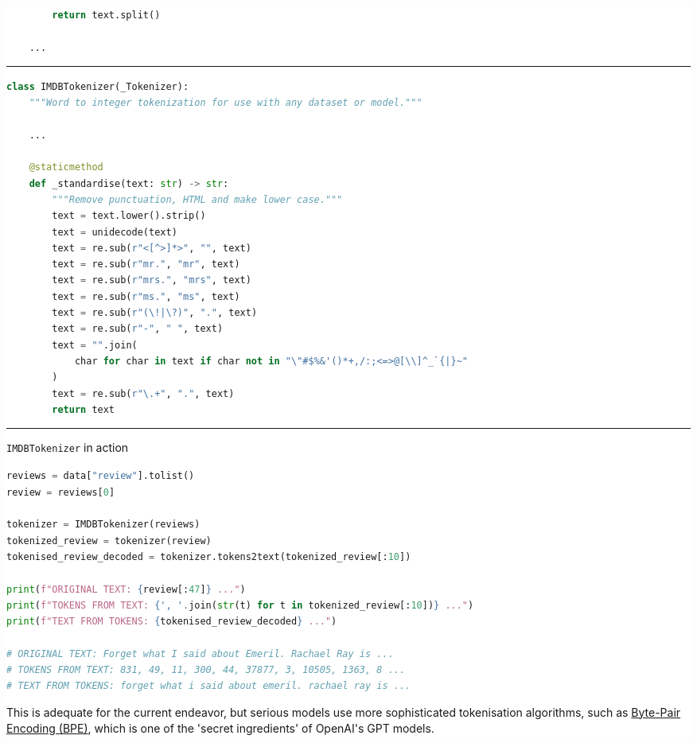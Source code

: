 ```python
        return text.split()

    ...
```

---

```python
class IMDBTokenizer(_Tokenizer):
    """Word to integer tokenization for use with any dataset or model."""

    ...

    @staticmethod
    def _standardise(text: str) -> str:
        """Remove punctuation, HTML and make lower case."""
        text = text.lower().strip()
        text = unidecode(text)
        text = re.sub(r"<[^>]*>", "", text)
        text = re.sub(r"mr.", "mr", text)
        text = re.sub(r"mrs.", "mrs", text)
        text = re.sub(r"ms.", "ms", text)
        text = re.sub(r"(\!|\?)", ".", text)
        text = re.sub(r"-", " ", text)
        text = "".join(
            char for char in text if char not in "\"#$%&'()*+,/:;<=>@[\\]^_`{|}~"
        )
        text = re.sub(r"\.+", ".", text)
        return text
```

---

`IMDBTokenizer` in action

```python
reviews = data["review"].tolist()
review = reviews[0]

tokenizer = IMDBTokenizer(reviews)
tokenized_review = tokenizer(review)
tokenised_review_decoded = tokenizer.tokens2text(tokenized_review[:10])

print(f"ORIGINAL TEXT: {review[:47]} ...")
print(f"TOKENS FROM TEXT: {', '.join(str(t) for t in tokenized_review[:10])} ...")
print(f"TEXT FROM TOKENS: {tokenised_review_decoded} ...")

# ORIGINAL TEXT: Forget what I said about Emeril. Rachael Ray is ...
# TOKENS FROM TEXT: 831, 49, 11, 300, 44, 37877, 3, 10505, 1363, 8 ...
# TEXT FROM TOKENS: forget what i said about emeril. rachael ray is ...
```

This is adequate for the current endeavor, but serious models use more sophisticated tokenisation algorithms, such as [Byte-Pair Encoding (BPE)](https://huggingface.co/learn/nlp-course/chapter6/5?fw=pt), which is one of the 'secret ingredients' of OpenAI's GPT models.
